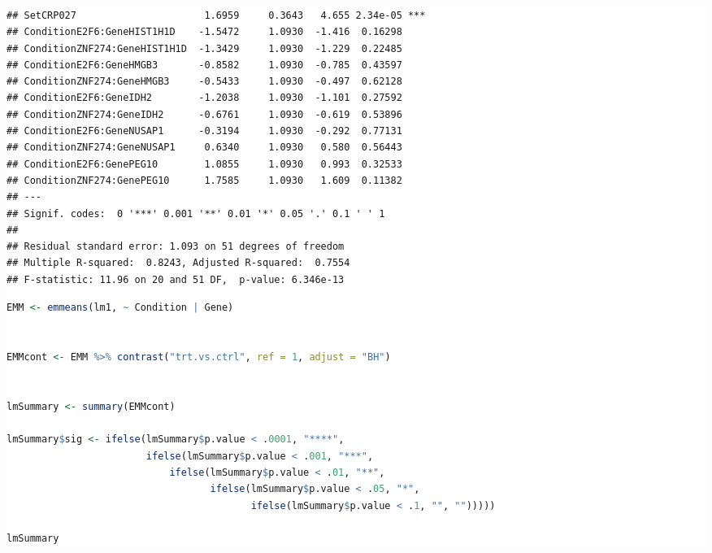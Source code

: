     ## SetCRP027                      1.6959     0.3643   4.655 2.34e-05 ***
    ## ConditionE2F6:GeneHIST1H1D    -1.5472     1.0930  -1.416  0.16298    
    ## ConditionZNF274:GeneHIST1H1D  -1.3429     1.0930  -1.229  0.22485    
    ## ConditionE2F6:GeneHMGB3       -0.8582     1.0930  -0.785  0.43597    
    ## ConditionZNF274:GeneHMGB3     -0.5433     1.0930  -0.497  0.62128    
    ## ConditionE2F6:GeneIDH2        -1.2038     1.0930  -1.101  0.27592    
    ## ConditionZNF274:GeneIDH2      -0.6761     1.0930  -0.619  0.53896    
    ## ConditionE2F6:GeneNUSAP1      -0.3194     1.0930  -0.292  0.77131    
    ## ConditionZNF274:GeneNUSAP1     0.6340     1.0930   0.580  0.56443    
    ## ConditionE2F6:GenePEG10        1.0855     1.0930   0.993  0.32533    
    ## ConditionZNF274:GenePEG10      1.7585     1.0930   1.609  0.11382    
    ## ---
    ## Signif. codes:  0 '***' 0.001 '**' 0.01 '*' 0.05 '.' 0.1 ' ' 1
    ## 
    ## Residual standard error: 1.093 on 51 degrees of freedom
    ## Multiple R-squared:  0.8243, Adjusted R-squared:  0.7554 
    ## F-statistic: 11.96 on 20 and 51 DF,  p-value: 6.346e-13

``` r
EMM <- emmeans(lm1, ~ Condition | Gene)


EMMcont <- EMM %>% contrast("trt.vs.ctrl", ref = 1, adjust = "BH")


lmSummary <- summary(EMMcont)

lmSummary$sig <- ifelse(lmSummary$p.value < .0001, "****", 
                        ifelse(lmSummary$p.value < .001, "***", 
                            ifelse(lmSummary$p.value < .01, "**", 
                                   ifelse(lmSummary$p.value < .05, "*", 
                                          ifelse(lmSummary$p.value < .1, "", "")))))

lmSummary
```